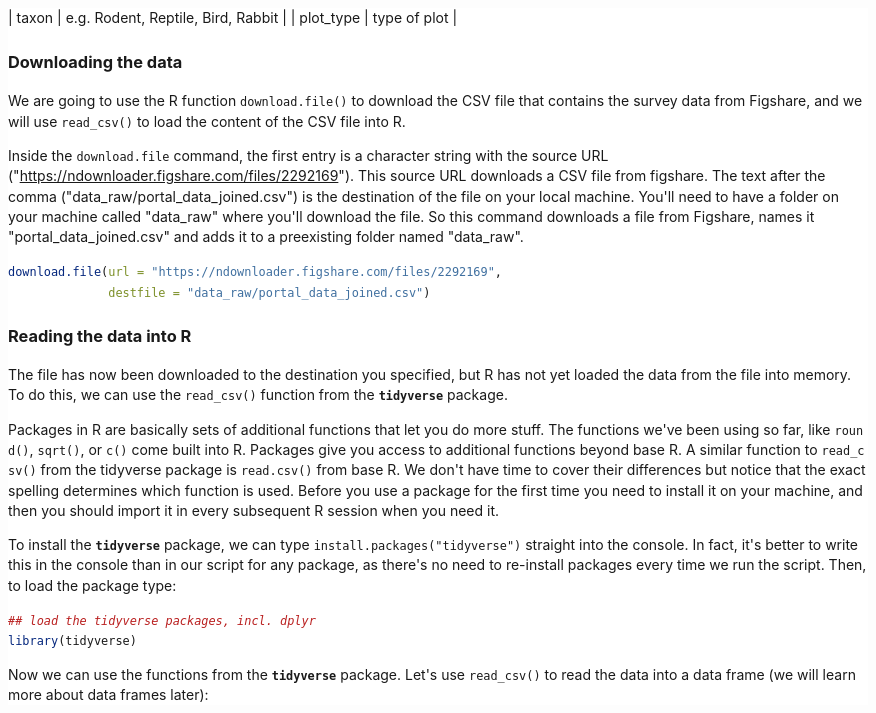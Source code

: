 | taxon           | e.g. Rodent, Reptile, Bird, Rabbit           |
| plot_type       | type of plot                                 |

### Downloading the data

We are going to use the R function `download.file()` to download the CSV
file that contains the survey data from Figshare, and we will use
`read_csv()` to load the content of the CSV file into R.

Inside the `download.file` command, the first entry is a character
string with the source URL
("<https://ndownloader.figshare.com/files/2292169>"). This source URL
downloads a CSV file from figshare. The text after the comma
("data_raw/portal_data_joined.csv") is the destination of the file on
your local machine. You'll need to have a folder on your machine called
"data_raw" where you'll download the file. So this command downloads a
file from Figshare, names it "portal_data_joined.csv" and adds it to a
preexisting folder named "data_raw".


```r
download.file(url = "https://ndownloader.figshare.com/files/2292169",
              destfile = "data_raw/portal_data_joined.csv")
```

### Reading the data into R

The file has now been downloaded to the destination you specified, but R
has not yet loaded the data from the file into memory. To do this, we
can use the `read_csv()` function from the **`tidyverse`** package.

Packages in R are basically sets of additional functions that let you do
more stuff. The functions we've been using so far, like `round()`,
`sqrt()`, or `c()` come built into R. Packages give you access to
additional functions beyond base R. A similar function to `read_csv()`
from the tidyverse package is `read.csv()` from base R. We don't have
time to cover their differences but notice that the exact spelling
determines which function is used. Before you use a package for the
first time you need to install it on your machine, and then you should
import it in every subsequent R session when you need it.

To install the **`tidyverse`** package, we can type
`install.packages("tidyverse")` straight into the console. In fact, it's
better to write this in the console than in our script for any package,
as there's no need to re-install packages every time we run the script.
Then, to load the package type:


```r
## load the tidyverse packages, incl. dplyr
library(tidyverse)
```

Now we can use the functions from the **`tidyverse`** package. Let's use
`read_csv()` to read the data into a data frame (we will learn more
about data frames later):
